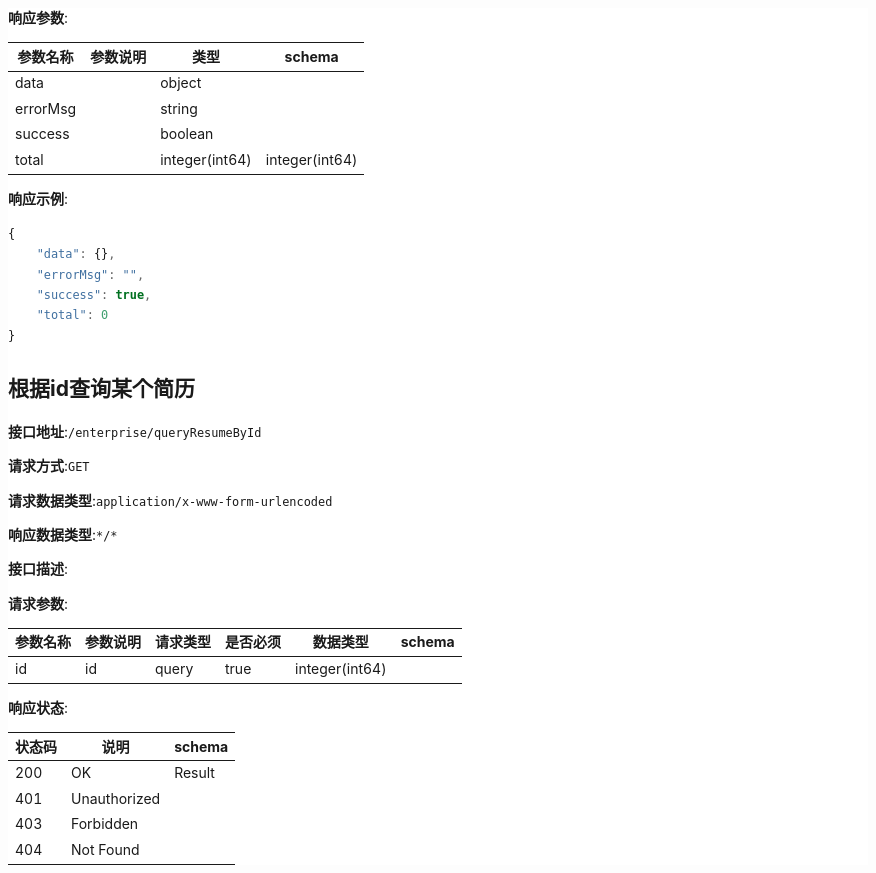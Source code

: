 
**响应参数**:


| 参数名称 | 参数说明 | 类型 | schema |
| -------- | -------- | ----- |----- | 
|data||object||
|errorMsg||string||
|success||boolean||
|total||integer(int64)|integer(int64)|


**响应示例**:
```javascript
{
	"data": {},
	"errorMsg": "",
	"success": true,
	"total": 0
}
```


## 根据id查询某个简历


**接口地址**:`/enterprise/queryResumeById`


**请求方式**:`GET`


**请求数据类型**:`application/x-www-form-urlencoded`


**响应数据类型**:`*/*`


**接口描述**:


**请求参数**:


| 参数名称 | 参数说明 | 请求类型    | 是否必须 | 数据类型 | schema |
| -------- | -------- | ----- | -------- | -------- | ------ |
|id|id|query|true|integer(int64)||


**响应状态**:


| 状态码 | 说明 | schema |
| -------- | -------- | ----- | 
|200|OK|Result|
|401|Unauthorized||
|403|Forbidden||
|404|Not Found||
